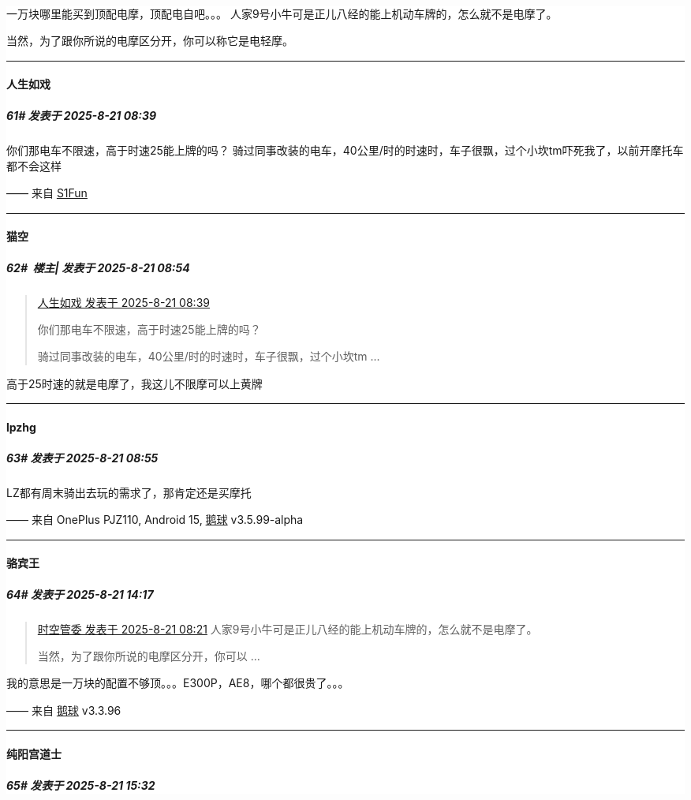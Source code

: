 一万块哪里能买到顶配电摩，顶配电自吧。。。</blockquote>
人家9号小牛可是正儿八经的能上机动车牌的，怎么就不是电摩了。

当然，为了跟你所说的电摩区分开，你可以称它是电轻摩。


*****

####  人生如戏  
##### 61#       发表于 2025-8-21 08:39

你们那电车不限速，高于时速25能上牌的吗？
骑过同事改装的电车，40公里/时的时速时，车子很飘，过个小坎tm吓死我了，以前开摩托车都不会这样

—— 来自 [S1Fun](https://s1fun.koalcat.com)


*****

####  猫空  
##### 62#         楼主| 发表于 2025-8-21 08:54

<blockquote><a href="httphttps://stage1st.com/2b/forum.php?mod=redirect&amp;goto=findpost&amp;pid=68298761&amp;ptid=2259727" target="_blank">人生如戏 发表于 2025-8-21 08:39</a>

你们那电车不限速，高于时速25能上牌的吗？

骑过同事改装的电车，40公里/时的时速时，车子很飘，过个小坎tm ...</blockquote>
高于25时速的就是电摩了，我这儿不限摩可以上黄牌

*****

####  lpzhg  
##### 63#       发表于 2025-8-21 08:55

LZ都有周末骑出去玩的需求了，那肯定还是买摩托

—— 来自 OnePlus PJZ110, Android 15, [鹅球](https://www.pgyer.com/xfPejhuq) v3.5.99-alpha


*****

####  骆宾王  
##### 64#       发表于 2025-8-21 14:17

<blockquote><a href="httphttps://stage1st.com/2b/forum.php?mod=redirect&amp;goto=findpost&amp;pid=68298725&amp;ptid=2259727" target="_blank">时空管委 发表于 2025-8-21 08:21</a>
人家9号小牛可是正儿八经的能上机动车牌的，怎么就不是电摩了。

当然，为了跟你所说的电摩区分开，你可以 ...</blockquote>
我的意思是一万块的配置不够顶。。。E300P，AE8，哪个都很贵了。。。

—— 来自 [鹅球](https://www.pgyer.com/GcUxKd4w) v3.3.96


*****

####  纯阳宫道士  
##### 65#       发表于 2025-8-21 15:32
